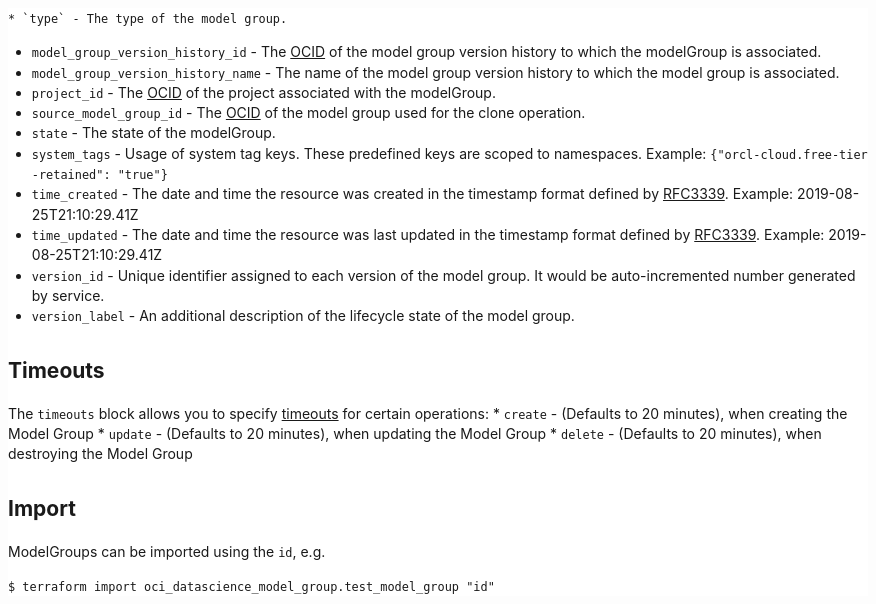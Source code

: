 	* `type` - The type of the model group.
* `model_group_version_history_id` - The [OCID](https://docs.cloud.oracle.com/iaas/Content/General/Concepts/identifiers.htm) of the model group version history to which the modelGroup is associated.
* `model_group_version_history_name` - The name of the model group version history to which the model group is associated.
* `project_id` - The [OCID](https://docs.cloud.oracle.com/iaas/Content/General/Concepts/identifiers.htm) of the project associated with the modelGroup.
* `source_model_group_id` - The [OCID](https://docs.cloud.oracle.com/iaas/Content/General/Concepts/identifiers.htm) of the model group used for the clone operation.
* `state` - The state of the modelGroup.
* `system_tags` - Usage of system tag keys. These predefined keys are scoped to namespaces. Example: `{"orcl-cloud.free-tier-retained": "true"}` 
* `time_created` - The date and time the resource was created in the timestamp format defined by [RFC3339](https://tools.ietf.org/html/rfc3339). Example: 2019-08-25T21:10:29.41Z 
* `time_updated` - The date and time the resource was last updated in the timestamp format defined by [RFC3339](https://tools.ietf.org/html/rfc3339). Example: 2019-08-25T21:10:29.41Z 
* `version_id` - Unique identifier assigned to each version of the model group. It would be auto-incremented number generated by service.
* `version_label` - An additional description of the lifecycle state of the model group.

## Timeouts

The `timeouts` block allows you to specify [timeouts](https://registry.terraform.io/providers/oracle/oci/latest/docs/guides/changing_timeouts) for certain operations:
	* `create` - (Defaults to 20 minutes), when creating the Model Group
	* `update` - (Defaults to 20 minutes), when updating the Model Group
	* `delete` - (Defaults to 20 minutes), when destroying the Model Group


## Import

ModelGroups can be imported using the `id`, e.g.

```
$ terraform import oci_datascience_model_group.test_model_group "id"
```


